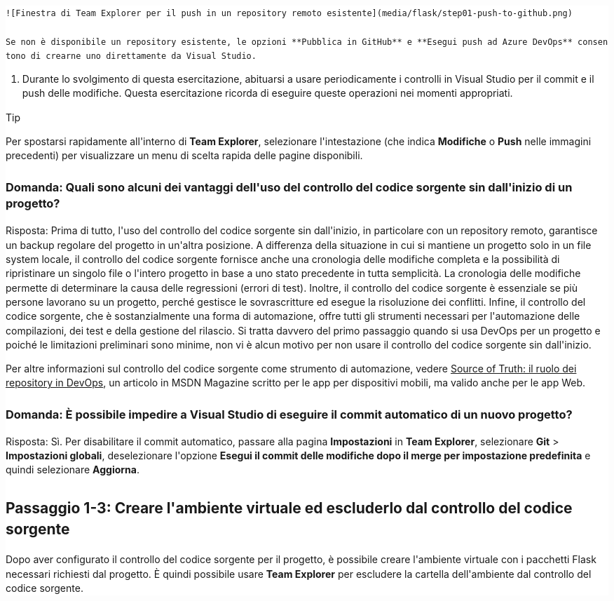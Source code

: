     ![Finestra di Team Explorer per il push in un repository remoto esistente](media/flask/step01-push-to-github.png)

    Se non è disponibile un repository esistente, le opzioni **Pubblica in GitHub** e **Esegui push ad Azure DevOps** consentono di crearne uno direttamente da Visual Studio.

1. Durante lo svolgimento di questa esercitazione, abituarsi a usare periodicamente i controlli in Visual Studio per il commit e il push delle modifiche. Questa esercitazione ricorda di eseguire queste operazioni nei momenti appropriati.

> [!Tip]
> Per spostarsi rapidamente all'interno di **Team Explorer**, selezionare l'intestazione (che indica **Modifiche** o **Push** nelle immagini precedenti) per visualizzare un menu di scelta rapida delle pagine disponibili.

### <a name="question-what-are-some-advantages-of-using-source-control-from-the-beginning-of-a-project"></a>Domanda: Quali sono alcuni dei vantaggi dell'uso del controllo del codice sorgente sin dall'inizio di un progetto?

Risposta: Prima di tutto, l'uso del controllo del codice sorgente sin dall'inizio, in particolare con un repository remoto, garantisce un backup regolare del progetto in un'altra posizione. A differenza della situazione in cui si mantiene un progetto solo in un file system locale, il controllo del codice sorgente fornisce anche una cronologia delle modifiche completa e la possibilità di ripristinare un singolo file o l'intero progetto in base a uno stato precedente in tutta semplicità. La cronologia delle modifiche permette di determinare la causa delle regressioni (errori di test). Inoltre, il controllo del codice sorgente è essenziale se più persone lavorano su un progetto, perché gestisce le sovrascritture ed esegue la risoluzione dei conflitti. Infine, il controllo del codice sorgente, che è sostanzialmente una forma di automazione, offre tutti gli strumenti necessari per l'automazione delle compilazioni, dei test e della gestione del rilascio. Si tratta davvero del primo passaggio quando si usa DevOps per un progetto e poiché le limitazioni preliminari sono minime, non vi è alcun motivo per non usare il controllo del codice sorgente sin dall'inizio.

Per altre informazioni sul controllo del codice sorgente come strumento di automazione, vedere [ Source of Truth: il ruolo dei repository in DevOps](https://msdn.microsoft.com/magazine/mt763232), un articolo in MSDN Magazine scritto per le app per dispositivi mobili, ma valido anche per le app Web.

### <a name="question-can-i-prevent-visual-studio-from-auto-committing-a-new-project"></a>Domanda: È possibile impedire a Visual Studio di eseguire il commit automatico di un nuovo progetto?

Risposta: Sì. Per disabilitare il commit automatico, passare alla pagina **Impostazioni** in **Team Explorer**, selezionare **Git** > **Impostazioni globali**, deselezionare l'opzione **Esegui il commit delle modifiche dopo il merge per impostazione predefinita** e quindi selezionare **Aggiorna**.

## <a name="step-1-3-create-the-virtual-environment-and-exclude-it-from-source-control"></a>Passaggio 1-3: Creare l'ambiente virtuale ed escluderlo dal controllo del codice sorgente

Dopo aver configurato il controllo del codice sorgente per il progetto, è possibile creare l'ambiente virtuale con i pacchetti Flask necessari richiesti dal progetto. È quindi possibile usare **Team Explorer** per escludere la cartella dell'ambiente dal controllo del codice sorgente.
